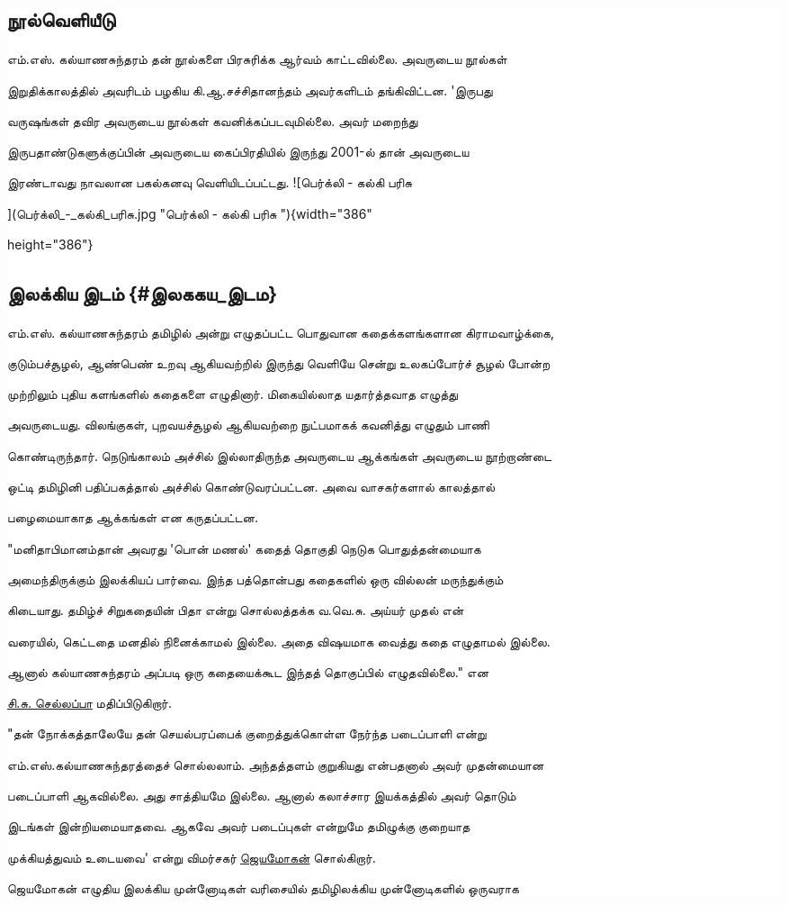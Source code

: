 
## நூல்வெளியீடு



எம்.எஸ். கல்யாணசுந்தரம் தன் நூல்களை பிரசுரிக்க ஆர்வம் காட்டவில்லை. அவருடைய நூல்கள்

இறுதிக்காலத்தில் அவரிடம் பழகிய கி.ஆ.சச்சிதானந்தம் அவர்களிடம் தங்கிவிட்டன. 'இருபது

வருஷங்கள் தவிர அவருடைய நூல்கள் கவனிக்கப்படவுமில்லை. அவர் மறைந்து

இருபதாண்டுகளுக்குப்பின் அவருடைய கைப்பிரதியில் இருந்து 2001-ல் தான் அவருடைய

இரண்டாவது நாவலான பகல்கனவு வெளியிடப்பட்டது. ![பெர்க்லி - கல்கி பரிசு

](பெர்க்லி_-_கல்கி_பரிசு.jpg "பெர்க்லி - கல்கி பரிசு "){width="386"

height="386"}



## இலக்கிய இடம் {#இலககய_இடம}



எம்.எஸ். கல்யாணசுந்தரம் தமிழில் அன்று எழுதப்பட்ட பொதுவான கதைக்களங்களான கிராமவாழ்க்கை,

குடும்பச்சூழல், ஆண்பெண் உறவு ஆகியவற்றில் இருந்து வெளியே சென்று உலகப்போர்ச் சூழல் போன்ற

முற்றிலும் புதிய களங்களில் கதைகளை எழுதினார். மிகையில்லாத யதார்த்தவாத எழுத்து

அவருடையது. விலங்குகள், புறவயச்சூழல் ஆகியவற்றை நுட்பமாகக் கவனித்து எழுதும் பாணி

கொண்டிருந்தார். நெடுங்காலம் அச்சில் இல்லாதிருந்த அவருடைய ஆக்கங்கள் அவருடைய நூற்றாண்டை

ஒட்டி தமிழினி பதிப்பகத்தால் அச்சில் கொண்டுவரப்பட்டன. அவை வாசகர்களால் காலத்தால்

பழைமையாகாத ஆக்கங்கள் என கருதப்பட்டன.



\"மனிதாபிமானம்தான் அவரது 'பொன் மணல்' கதைத் தொகுதி நெடுக பொதுத்தன்மையாக

அமைந்திருக்கும் இலக்கியப் பார்வை. இந்த பத்தொன்பது கதைகளில் ஒரு வில்லன் மருந்துக்கும்

கிடையாது. தமிழ்ச் சிறுகதையின் பிதா என்று சொல்லத்தக்க வ.வெ.சு. அய்யர் முதல் என்

வரையில், கெட்டதை மனதில் நினைக்காமல் இல்லை. அதை விஷயமாக வைத்து கதை எழுதாமல் இல்லை.

ஆனால் கல்யாணசுந்தரம் அப்படி ஒரு கதையைக்கூட இந்தத் தொகுப்பில் எழுதவில்லை.\" என

[சி.சு. செல்லப்பா](சி.சு._செல்லப்பா "wikilink") மதிப்பிடுகிறார்.



\"தன் நோக்கத்தாலேயே தன் செயல்பரப்பைக் குறைத்துக்கொள்ள நேர்ந்த படைப்பாளி என்று

எம்.எஸ்.கல்யாணசுந்தரத்தைச் சொல்லலாம். அந்தத்தளம் குறுகியது என்பதனால் அவர் முதன்மையான

படைப்பாளி ஆகவில்லை. அது சாத்தியமே இல்லை. ஆனால் கலாச்சார இயக்கத்தில் அவர் தொடும்

இடங்கள் இன்றியமையாதவை. ஆகவே அவர் படைப்புகள் என்றுமே தமிழுக்கு குறையாத

முக்கியத்துவம் உடையவை' என்று விமர்சகர் [ஜெயமோகன்](ஜெயமோகன் "wikilink") சொல்கிறார்.

ஜெயமோகன் எழுதிய இலக்கிய முன்னோடிகள் வரிசையில் தமிழிலக்கிய முன்னோடிகளில் ஒருவராக
